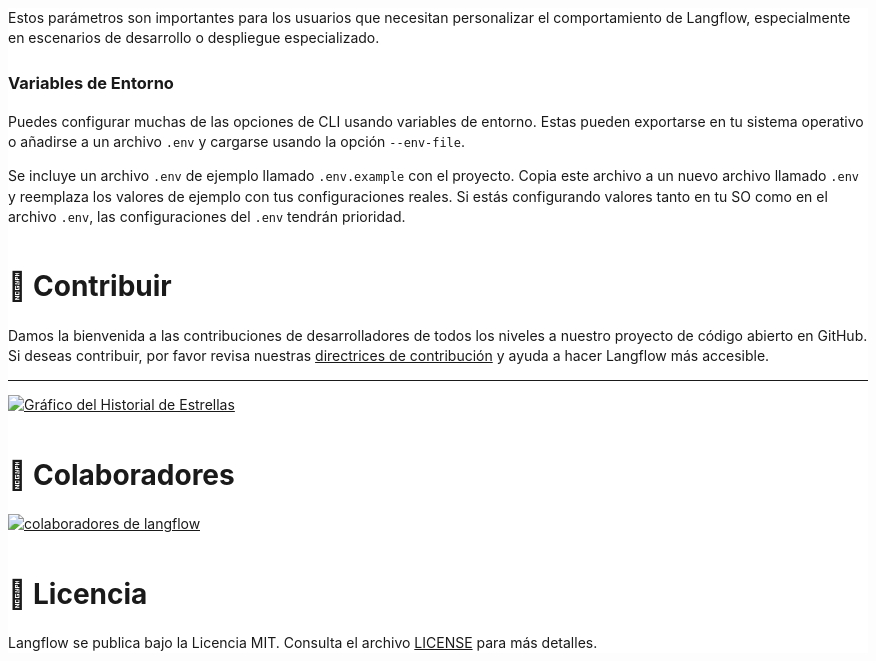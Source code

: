 Estos parámetros son importantes para los usuarios que necesitan personalizar el comportamiento de Langflow, especialmente en escenarios de desarrollo o despliegue especializado.

### Variables de Entorno

Puedes configurar muchas de las opciones de CLI usando variables de entorno. Estas pueden exportarse en tu sistema operativo o añadirse a un archivo `.env` y cargarse usando la opción `--env-file`.

Se incluye un archivo `.env` de ejemplo llamado `.env.example` con el proyecto. Copia este archivo a un nuevo archivo llamado `.env` y reemplaza los valores de ejemplo con tus configuraciones reales. Si estás configurando valores tanto en tu SO como en el archivo `.env`, las configuraciones del `.env` tendrán prioridad.

# 👋 Contribuir

Damos la bienvenida a las contribuciones de desarrolladores de todos los niveles a nuestro proyecto de código abierto en GitHub. Si deseas contribuir, por favor revisa nuestras [directrices de contribución](./CONTRIBUTING.md) y ayuda a hacer Langflow más accesible.

---

[![Gráfico del Historial de Estrellas](https://api.star-history.com/svg?repos=langflow-ai/langflow&type=Timeline)](https://star-history.com/#langflow-ai/langflow&Date)

# 🌟 Colaboradores

[![colaboradores de langflow](https://contrib.rocks/image?repo=langflow-ai/langflow)](https://github.com/langflow-ai/langflow/graphs/contributors)

# 📄 Licencia

Langflow se publica bajo la Licencia MIT. Consulta el archivo [LICENSE](LICENSE) para más detalles.
